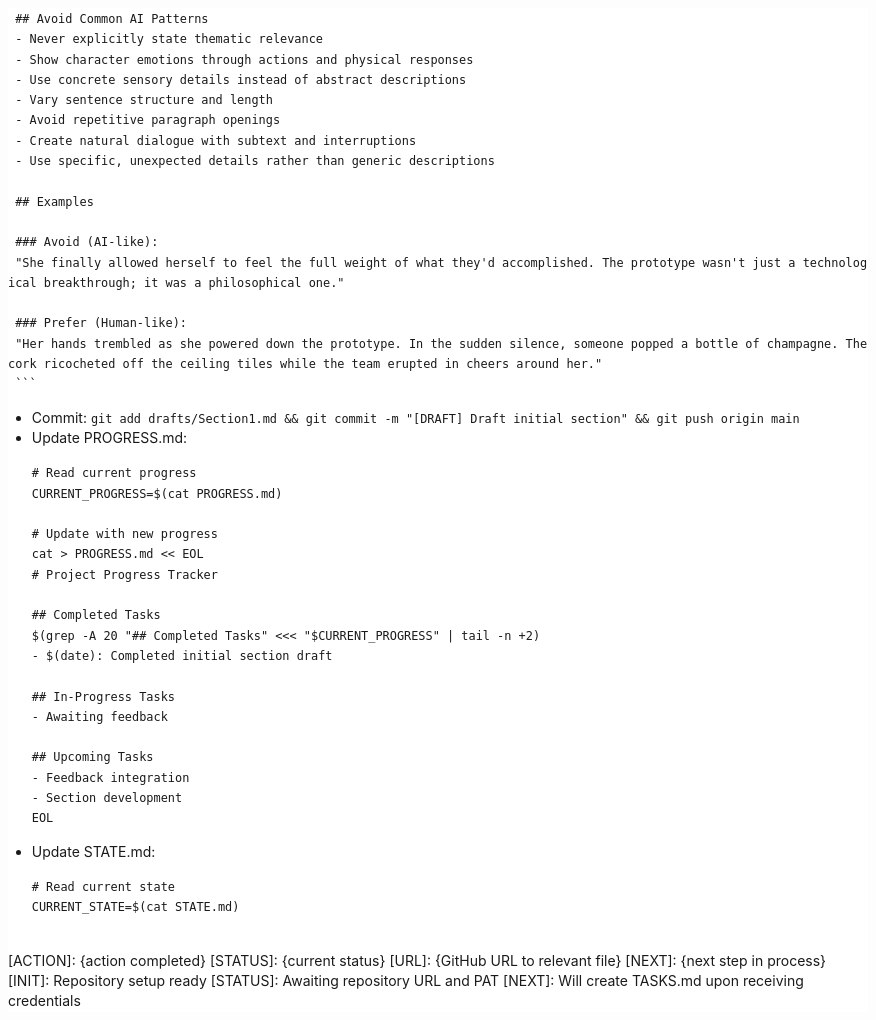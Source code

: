      ## Avoid Common AI Patterns
     - Never explicitly state thematic relevance
     - Show character emotions through actions and physical responses
     - Use concrete sensory details instead of abstract descriptions
     - Vary sentence structure and length
     - Avoid repetitive paragraph openings
     - Create natural dialogue with subtext and interruptions
     - Use specific, unexpected details rather than generic descriptions
     
     ## Examples
     
     ### Avoid (AI-like):
     "She finally allowed herself to feel the full weight of what they'd accomplished. The prototype wasn't just a technological breakthrough; it was a philosophical one."
     
     ### Prefer (Human-like):
     "Her hands trembled as she powered down the prototype. In the sudden silence, someone popped a bottle of champagne. The cork ricocheted off the ceiling tiles while the team erupted in cheers around her."
     ```
   - Commit: `git add drafts/Section1.md && git commit -m "[DRAFT] Draft initial section" && git push origin main`
   - Update PROGRESS.md:
     ```
     # Read current progress
     CURRENT_PROGRESS=$(cat PROGRESS.md)
     
     # Update with new progress
     cat > PROGRESS.md << EOL
     # Project Progress Tracker
     
     ## Completed Tasks
     $(grep -A 20 "## Completed Tasks" <<< "$CURRENT_PROGRESS" | tail -n +2)
     - $(date): Completed initial section draft
     
     ## In-Progress Tasks
     - Awaiting feedback
     
     ## Upcoming Tasks
     - Feedback integration
     - Section development
     EOL
     ```
   - Update STATE.md:
     ```
     # Read current state
     CURRENT_STATE=$(cat STATE.md)
     

  [ACTION]: {action completed}
  [STATUS]: {current status}
  [URL]: {GitHub URL to relevant file}
  [NEXT]: {next step in process}
[INIT]: Repository setup ready
[STATUS]: Awaiting repository URL and PAT
[NEXT]: Will create TASKS.md upon receiving credentials